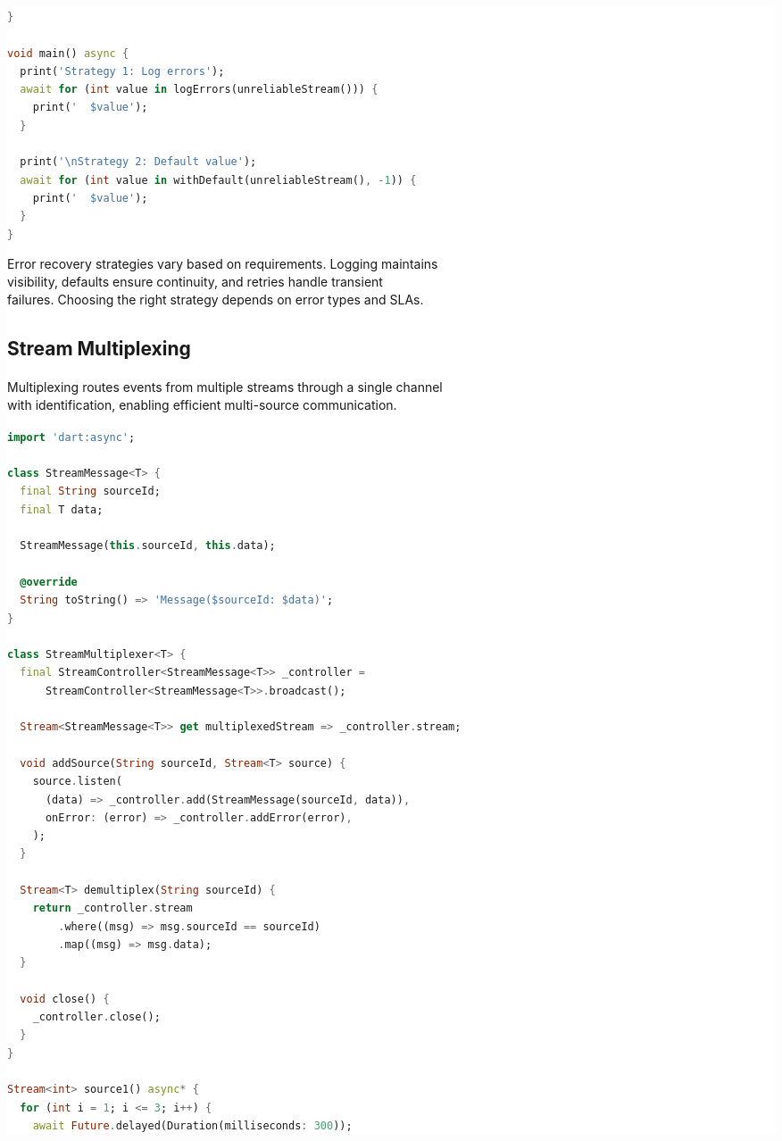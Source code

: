 ```dart
}

void main() async {
  print('Strategy 1: Log errors');
  await for (int value in logErrors(unreliableStream())) {
    print('  $value');
  }
  
  print('\nStrategy 2: Default value');
  await for (int value in withDefault(unreliableStream(), -1)) {
    print('  $value');
  }
}
```

Error recovery strategies vary based on requirements. Logging maintains  
visibility, defaults ensure continuity, and retries handle transient  
failures. Choosing the right strategy depends on error types and SLAs.  

## Stream Multiplexing

Multiplexing routes events from multiple streams through a single channel  
with identification, enabling efficient multi-source communication.  

```dart
import 'dart:async';

class StreamMessage<T> {
  final String sourceId;
  final T data;
  
  StreamMessage(this.sourceId, this.data);
  
  @override
  String toString() => 'Message($sourceId: $data)';
}

class StreamMultiplexer<T> {
  final StreamController<StreamMessage<T>> _controller = 
      StreamController<StreamMessage<T>>.broadcast();
  
  Stream<StreamMessage<T>> get multiplexedStream => _controller.stream;
  
  void addSource(String sourceId, Stream<T> source) {
    source.listen(
      (data) => _controller.add(StreamMessage(sourceId, data)),
      onError: (error) => _controller.addError(error),
    );
  }
  
  Stream<T> demultiplex(String sourceId) {
    return _controller.stream
        .where((msg) => msg.sourceId == sourceId)
        .map((msg) => msg.data);
  }
  
  void close() {
    _controller.close();
  }
}

Stream<int> source1() async* {
  for (int i = 1; i <= 3; i++) {
    await Future.delayed(Duration(milliseconds: 300));
```